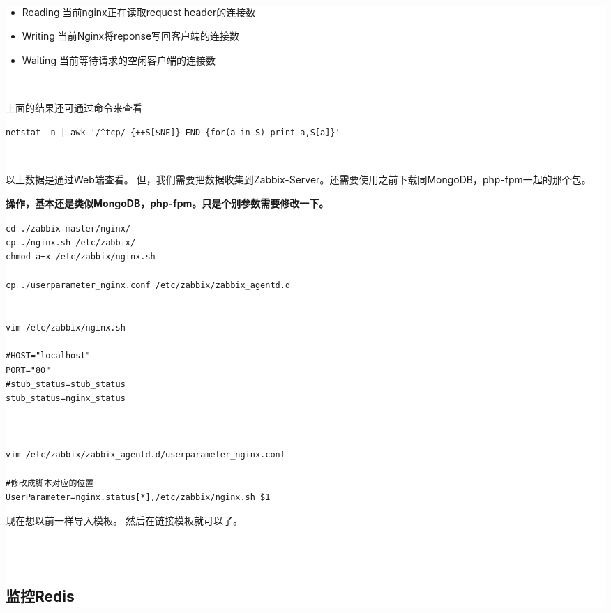 - Reading
当前nginx正在读取request header的连接数

- Writing
当前Nginx将reponse写回客户端的连接数

- Waiting
当前等待请求的空闲客户端的连接数

<br>

上面的结果还可通过命令来查看

```
netstat -n | awk '/^tcp/ {++S[$NF]} END {for(a in S) print a,S[a]}'
```

<br>

以上数据是通过Web端查看。
但，我们需要把数据收集到Zabbix-Server。还需要使用之前下载同MongoDB，php-fpm一起的那个包。


**操作，基本还是类似MongoDB，php-fpm。只是个别参数需要修改一下。**

```
cd ./zabbix-master/nginx/
cp ./nginx.sh /etc/zabbix/
chmod a+x /etc/zabbix/nginx.sh

cp ./userparameter_nginx.conf /etc/zabbix/zabbix_agentd.d


vim /etc/zabbix/nginx.sh

#HOST="localhost"
PORT="80"
#stub_status=stub_status
stub_status=nginx_status



vim /etc/zabbix/zabbix_agentd.d/userparameter_nginx.conf

#修改成脚本对应的位置
UserParameter=nginx.status[*],/etc/zabbix/nginx.sh $1
```

现在想以前一样导入模板。
然后在链接模板就可以了。




<br>
<br/>

## 监控Redis
